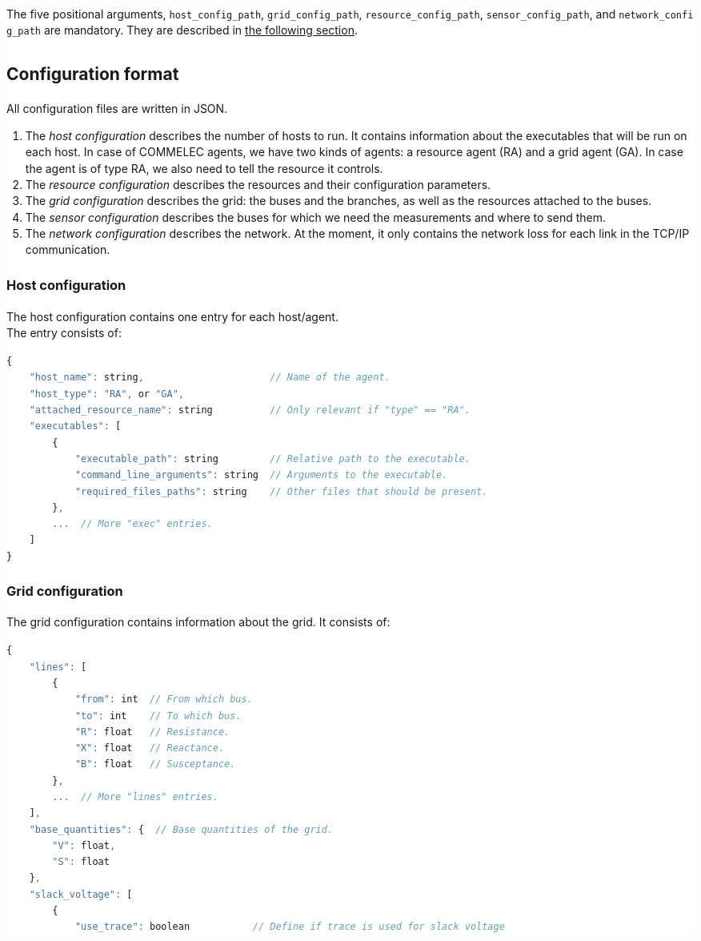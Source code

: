The five positional arguments, `host_config_path`,
`grid_config_path`, `resource_config_path`, `sensor_config_path`,
and `network_config_path` are mandatory.  They are described in
[the following section](#configuration-format).

## Configuration format

All configuration files are written in JSON.

1. The *host configuration* describes the number of hosts to run. It 	contains information about the executables that will be run on 	each host. In case of COMMELEC agents, we have two kinds of 	agents: a resource agent (RA) and a grid agent (GA). In case the 	agent is of type RA, we also need to tell the resource it 	controls.
2. The *resource configuration* describes the resources and their
   configuration parameters.
3. The *grid configuration* describes the grid: the buses and the
   branches, as well as the resources attached to the buses.
4. The *sensor configuration* describes the buses for which we need
   the measurements and where to send them.
5. The *network configuration* describes the network.  At the 	moment, it only contains the network loss for each link in the 	TCP/IP communication.

### Host configuration

The host configuration contains one entry for each host/agent.  
The entry consists of:

```javascript
{
	"host_name": string,                      // Name of the agent.
	"host_type": "RA", or "GA",
	"attached_resource_name": string          // Only relevant if "type" == "RA".
	"executables": [
		{
			"executable_path": string         // Relative path to the executable.
			"command_line_arguments": string  // Arguments to the executable.
			"required_files_paths": string    // Other files that should be present.
		},
		...  // More "exec" entries.
	]
}
```

### Grid configuration

The grid configuration contains information about the grid.  It consists of:

```javascript
{
	"lines": [
		{
			"from": int  // From which bus.
			"to": int    // To which bus.
			"R": float   // Resistance.
			"X": float   // Reactance.
			"B": float   // Susceptance.
		},
		...  // More "lines" entries.
	],
	"base_quantities": {  // Base quantities of the grid.
		"V": float,
		"S": float
	},
	"slack_voltage": [
		{
			"use_trace": boolean           // Define if trace is used for slack voltage
```